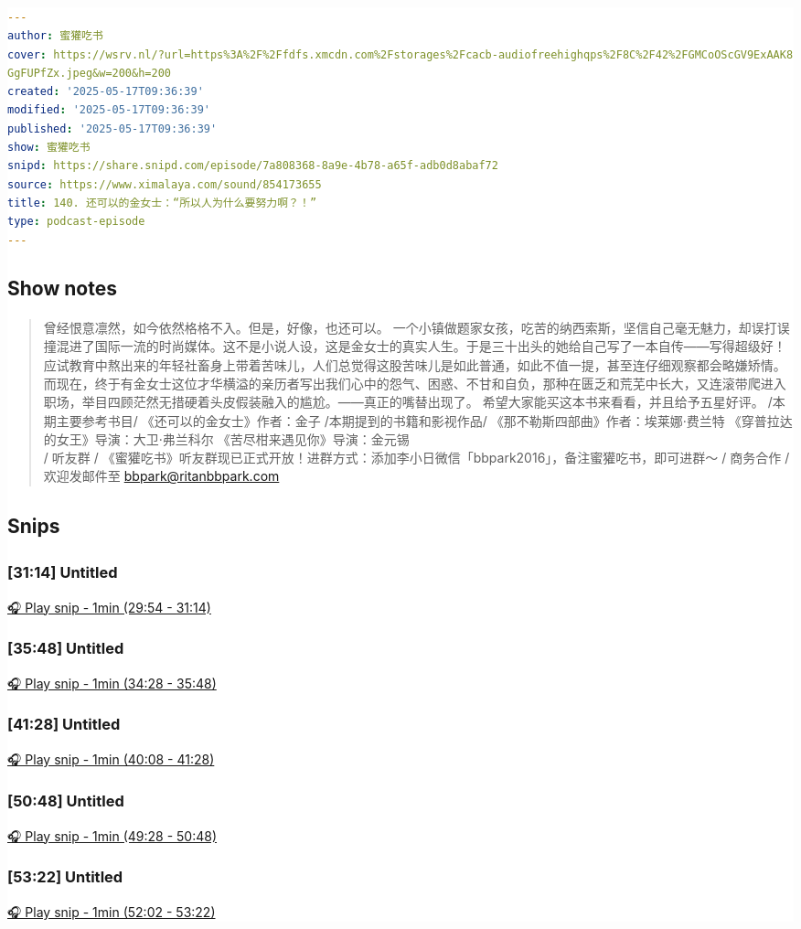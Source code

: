 ```yaml
---
author: 蜜獾吃书
cover: https://wsrv.nl/?url=https%3A%2F%2Ffdfs.xmcdn.com%2Fstorages%2Fcacb-audiofreehighqps%2F8C%2F42%2FGMCoOScGV9ExAAK8GgFUPfZx.jpeg&w=200&h=200
created: '2025-05-17T09:36:39'
modified: '2025-05-17T09:36:39'
published: '2025-05-17T09:36:39'
show: 蜜獾吃书
snipd: https://share.snipd.com/episode/7a808368-8a9e-4b78-a65f-adb0d8abaf72
source: https://www.ximalaya.com/sound/854173655
title: 140. 还可以的金女士：“所以人为什么要努力啊？！”
type: podcast-episode
---
```



## Show notes
> 曾经恨意凛然，如今依然格格不入。但是，好像，也还可以。  一个小镇做题家女孩，吃苦的纳西索斯，坚信自己毫无魅力，却误打误撞混进了国际一流的时尚媒体。这不是小说人设，这是金女士的真实人生。于是三十出头的她给自己写了一本自传——写得超级好！  应试教育中熬出来的年轻社畜身上带着苦味儿，人们总觉得这股苦味儿是如此普通，如此不值一提，甚至连仔细观察都会略嫌矫情。而现在，终于有金女士这位才华横溢的亲历者写出我们心中的怨气、困惑、不甘和自负，那种在匮乏和荒芜中长大，又连滚带爬进入职场，举目四顾茫然无措硬着头皮假装融入的尴尬。——真正的嘴替出现了。  希望大家能买这本书来看看，并且给予五星好评。   /本期主要参考书目/  《还可以的金女士》作者：金子   /本期提到的书籍和影视作品/  《那不勒斯四部曲》作者：埃莱娜·费兰特 《穿普拉达的女王》导演：大卫·弗兰科尔 《苦尽柑来遇见你》导演：金元锡  
> / 听友群 / 
> 《蜜獾吃书》听友群现已正式开放！进群方式：添加李小日微信「bbpark2016」，备注蜜獾吃书，即可进群～
> / 商务合作 / 
> 欢迎发邮件至 bbpark@ritanbbpark.com

## Snips
### [31:14] Untitled
[🎧 Play snip - 1min️ (29:54 - 31:14)](https://share.snipd.com/snip/8e2c2233-b877-47c0-9230-491d0eb2b2bb)
<audio controls> <source src="https://jt.ximalaya.com//GKwRIaIL_b5JAppPEwOw-jkR.m4a?channel=rss&album_id=64689453&track_id=854173655&uid=402532070&jt=https://aod.cos.tx.xmcdn.com/storages/521d-audiofreehighqps/E0/0E/GKwRIaIL_b5JAppPEwOw-jkR.m4a#t=29:54,31:14"> </audio>
### [35:48] Untitled
[🎧 Play snip - 1min️ (34:28 - 35:48)](https://share.snipd.com/snip/6ae7545b-ad84-4d9d-8584-da6611c784ec)
<audio controls> <source src="https://jt.ximalaya.com//GKwRIaIL_b5JAppPEwOw-jkR.m4a?channel=rss&album_id=64689453&track_id=854173655&uid=402532070&jt=https://aod.cos.tx.xmcdn.com/storages/521d-audiofreehighqps/E0/0E/GKwRIaIL_b5JAppPEwOw-jkR.m4a#t=34:28,35:48"> </audio>
### [41:28] Untitled
[🎧 Play snip - 1min️ (40:08 - 41:28)](https://share.snipd.com/snip/8b9b6a5e-3844-4a02-844c-e64e8a92a33c)
<audio controls> <source src="https://jt.ximalaya.com//GKwRIaIL_b5JAppPEwOw-jkR.m4a?channel=rss&album_id=64689453&track_id=854173655&uid=402532070&jt=https://aod.cos.tx.xmcdn.com/storages/521d-audiofreehighqps/E0/0E/GKwRIaIL_b5JAppPEwOw-jkR.m4a#t=40:08,41:28"> </audio>
### [50:48] Untitled
[🎧 Play snip - 1min️ (49:28 - 50:48)](https://share.snipd.com/snip/c0f5639d-8452-42fe-980a-1848e8b5c969)
<audio controls> <source src="https://jt.ximalaya.com//GKwRIaIL_b5JAppPEwOw-jkR.m4a?channel=rss&album_id=64689453&track_id=854173655&uid=402532070&jt=https://aod.cos.tx.xmcdn.com/storages/521d-audiofreehighqps/E0/0E/GKwRIaIL_b5JAppPEwOw-jkR.m4a#t=49:28,50:48"> </audio>
### [53:22] Untitled
[🎧 Play snip - 1min️ (52:02 - 53:22)](https://share.snipd.com/snip/88261afe-6ce7-4253-ba08-08505349731c)
<audio controls> <source src="https://jt.ximalaya.com//GKwRIaIL_b5JAppPEwOw-jkR.m4a?channel=rss&album_id=64689453&track_id=854173655&uid=402532070&jt=https://aod.cos.tx.xmcdn.com/storages/521d-audiofreehighqps/E0/0E/GKwRIaIL_b5JAppPEwOw-jkR.m4a#t=52:02,53:22"> </audio>